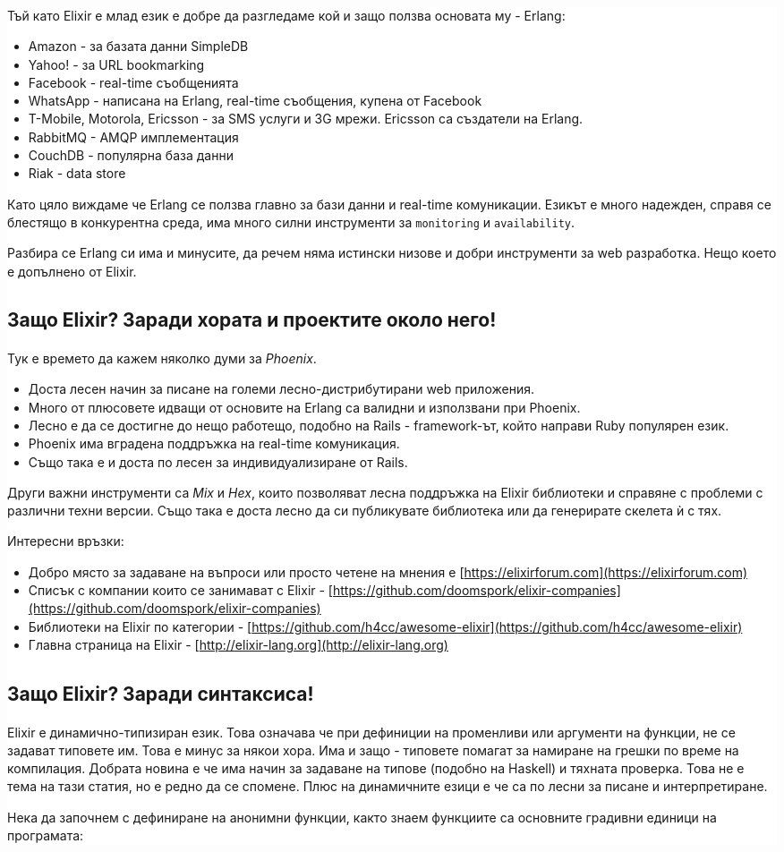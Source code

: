 Тъй като Elixir e млад език е добре да разгледаме кой и защо ползва основата му - Erlang:

* Amazon - за базата данни SimpleDB
* Yahoo! - за URL bookmarking
* Facebook - real-time съобщенията
* WhatsApp - написана на Erlang, real-time съобщения, купена от Facebook
* T-Mobile, Motorola, Ericsson - за SMS услуги и 3G мрежи. Ericsson са създатели на Erlang.
* RabbitMQ - AMQP имплементация
* CouchDB - популярна база данни
* Riak - data store

Като цяло виждаме че Erlang се ползва главно за бази данни и real-time комуникации. Езикът е много надежден, справя
се блестящо в конкурентна среда, има много силни инструменти за `monitoring` и `availability`.

Разбира се Erlang си има и минусите, да речем няма истински низове и добри инструменти за web разработка.
Нещо което е допълнено от Elixir.

## Защо Elixir? Заради хората и проектите около него!

Тук е времето да кажем няколко думи за _Phoenix_.
* Доста лесен начин за писане на големи лесно-дистрибутирани web приложения.
* Много от плюсовете идващи от основите на Erlang са валидни и използвани при Phoenix.
* Лесно е да се достигне до нещо работещо, подобно на Rails - framework-ът, който направи Ruby популярен език.
* Phoenix има вградена поддръжка на real-time комуникация.
* Също така е и доста по лесен за индивидуализиране от Rails.

Други важни инструменти са _Mix_ и _Hex_, които позволяват лесна поддръжка на Elixir
библиотеки и справяне с проблеми с различни техни версии.
Също така е доста лесно да си публикувате библиотека или да генерирате скелета ѝ с тях.

Интересни връзки:
* Добро място за задаване на въпроси или просто четене на мнения е [https://elixirforum.com](https://elixirforum.com)
* Списък с компании които се занимават с Elixir - [https://github.com/doomspork/elixir-companies](https://github.com/doomspork/elixir-companies)
* Библиотеки на Elixir по категории - [https://github.com/h4cc/awesome-elixir](https://github.com/h4cc/awesome-elixir)
* Главна страница на Elixir - [http://elixir-lang.org](http://elixir-lang.org)

## Защо Elixir? Заради синтаксиса!

Elixir е динамично-типизиран език. Това означава че при дефиниции на променливи или аргументи на функции, не
се задават типовете им. Това е минус за някои хора. Има и защо - типовете помагат за намиране на грешки по време на компилация.
Добрата новина е че има начин за задаване на типове (подобно на Haskell) и тяхната проверка.
Това не е тема на тази статия, но е редно да се спомене.
Плюс на динамичните езици е че са по лесни за писане и интерпретиране.

Нека да започнем с дефиниране на анонимни функции, както знаем функциите са основните градивни единици на програмата:
